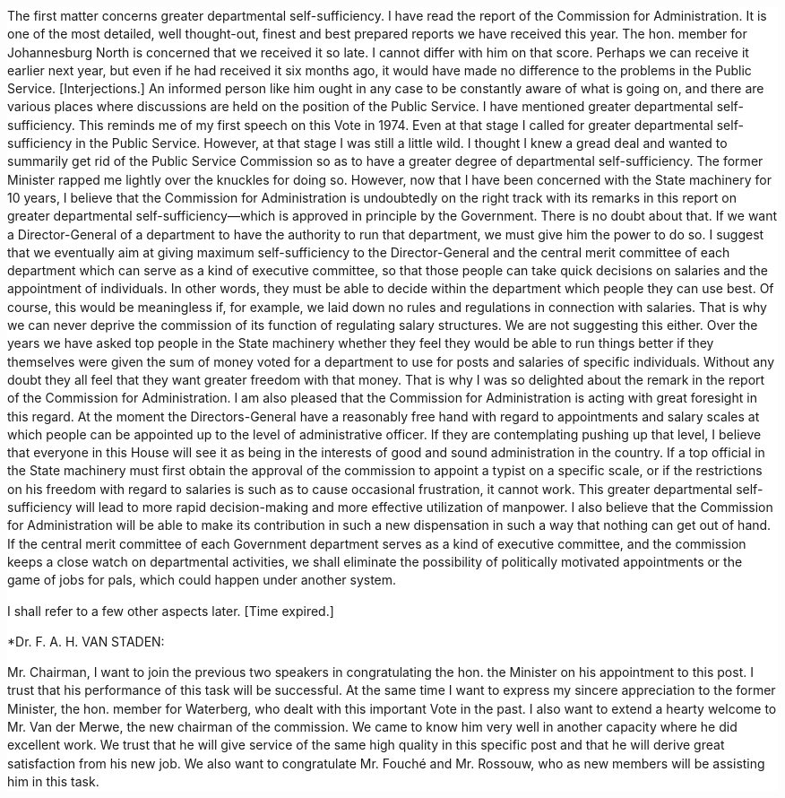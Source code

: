 <p>The first matter concerns greater departmental self-sufficiency. I have read the report of the Commission for Administration. It is one of the most detailed, well thought-out, finest and best prepared reports we have received this year. The hon. member for Johannesburg North is concerned that we received it so late. I cannot differ with him on that score. Perhaps we can receive it earlier next year, but even if he had received it six months ago, it would have made no difference to the problems in the Public Service. [Interjections.] An informed person like him ought in any case to be constantly aware of what is going on, and there are various places where discussions are held on the position of the Public Service. I have mentioned greater departmental self-sufficiency. This reminds me of my first speech on this Vote in 1974. Even at that stage I called for greater departmental self-sufficiency in the Public Service. However, at that stage I was still a little wild. I thought I knew a gread deal and wanted to summarily get rid of the Public Service Commission so as to have a greater degree of departmental self-sufficiency. The former Minister rapped me lightly over the knuckles for doing so. However, now that I have been concerned with the State machinery for 10 years, I believe that the Commission for Administration is <span class="col_6005-6006" refersTo="page_1337"/>undoubtedly on the right track with its remarks in this report on greater departmental self-sufficiency&#x2014;which is approved in principle by the Government. There is no doubt about that. If we want a Director-General of a department to have the authority to run that department, we must give him the power to do so. I suggest that we eventually aim at giving maximum self-sufficiency to the Director-General and the central merit committee of each department which can serve as a kind of executive committee, so that those people can take quick decisions on salaries and the appointment of individuals. In other words, they must be able to decide within the department which people they can use best. Of course, this would be meaningless if, for example, we laid down no rules and regulations in connection with salaries. That is why we can never deprive the commission of its function of regulating salary structures. We are not suggesting this either. Over the years we have asked top people in the State machinery whether they feel they would be able to run things better if they themselves were given the sum of money voted for a department to use for posts and salaries of specific individuals. Without any doubt they all feel that they want greater freedom with that money. That is why I was so delighted about the remark in the report of the Commission for Administration. I am also pleased that the Commission for Administration is acting with great foresight in this regard. At the moment the Directors-General have a reasonably free hand with regard to appointments and salary scales at which people can be appointed up to the level of administrative officer. If they are contemplating pushing up that level, I believe that everyone in this House will see it as being in the interests of good and sound administration in the country. If a top official in the State machinery must first obtain the approval of the commission to appoint a typist on a specific scale, or if the restrictions on his freedom with regard to salaries is such as to cause occasional frustration, it cannot work. This greater departmental self-sufficiency will lead to more rapid decision-making and more effective utilization of manpower. I also believe that the Commission for Administration will be able to make its contribution in such a new dispensation in such a way that nothing can get out of hand. If the central merit committee of each Government department serves as a kind of executive committee, and the commission keeps a close watch on departmental activities, we shall eliminate the possibility of politically motivated appointments or the game of jobs for pals, which could happen under another system.</p>

<p>I shall refer to a few other aspects later. [Time expired.]</p>

</speech>

<speech by="#van_staden">

<from>*Dr. <person refersTo="hansard_za">F. A. H. VAN STADEN</person>:</from>

<p>Mr. Chairman, I want to join the previous two speakers in congratulating the hon. the Minister on his appointment to this post. I trust that his performance of this task will be successful. At the same time I want to express my sincere appreciation to the former Minister, the hon. member for Waterberg, who dealt with this important Vote in the past. I also want to extend a hearty welcome to Mr. Van der Merwe, the new chairman of the commission. We came to know him very well in another capacity where he did excellent work. We trust that he will give service of the same high quality in this specific post and that he will derive great satisfaction from his new job. We also want to congratulate Mr. Fouch&#x00E9; and Mr. Rossouw, who as new members will be assisting him in this task.</p>

